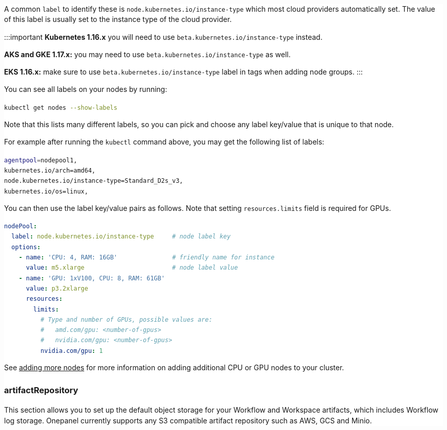 A common `label` to identify these is `node.kubernetes.io/instance-type` which most cloud providers automatically set. The value of this label is usually set to the instance type of the cloud provider.

:::important
**Kubernetes 1.16.x** you will need to use `beta.kubernetes.io/instance-type` instead.

**AKS and GKE 1.17.x:** you may need to use `beta.kubernetes.io/instance-type` as well.

**EKS 1.16.x:** make sure to use `beta.kubernetes.io/instance-type` label in tags when adding node groups.
:::

You can see all labels on your nodes by running:

```bash
kubectl get nodes --show-labels
```



Note that this lists many different labels, so you can pick and choose any label key/value that is unique to that node.

For example after running the `kubectl` command above, you may get the following list of labels:

```bash {3}
agentpool=nodepool1,
kubernetes.io/arch=amd64,
node.kubernetes.io/instance-type=Standard_D2s_v3,
kubernetes.io/os=linux,
```

You can then use the label key/value pairs as follows. Note that setting `resources.limits` field is required for GPUs.

```yaml {2,4-5,8-13}
nodePool:
  label: node.kubernetes.io/instance-type     # node label key
  options:
    - name: 'CPU: 4, RAM: 16GB'               # friendly name for instance
      value: m5.xlarge                        # node label value
    - name: 'GPU: 1xV100, CPU: 8, RAM: 61GB'
      value: p3.2xlarge
      resources:
        limits:
          # Type and number of GPUs, possible values are:
          #   amd.com/gpu: <number-of-gpus>
          #   nvidia.com/gpu: <number-of-gpus>
          nvidia.com/gpu: 1
```

See [adding more nodes](/docs/deployment/components/nodes) for more information on adding additional CPU or GPU nodes to your cluster.

### artifactRepository
This section allows you to set up the default object storage for your Workflow and Workspace artifacts, which includes Workflow log storage. Onepanel currently supports any S3 compatible artifact repository such as AWS, GCS and Minio.
